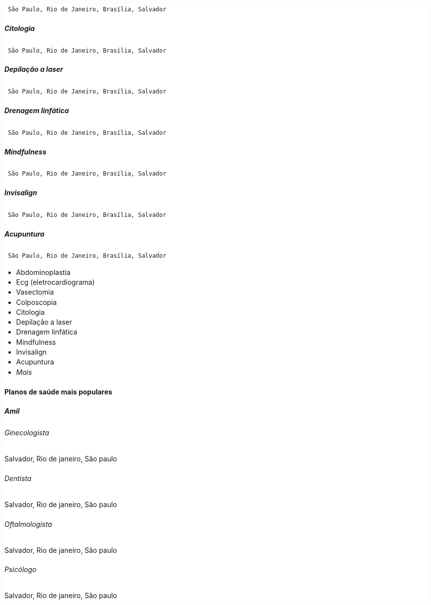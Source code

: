      São Paulo, Rio de Janeiro, Brasília, Salvador 


#####  Citologia

     São Paulo, Rio de Janeiro, Brasília, Salvador 


#####  Depilação a laser

     São Paulo, Rio de Janeiro, Brasília, Salvador 


#####  Drenagem linfática

     São Paulo, Rio de Janeiro, Brasília, Salvador 


#####  Mindfulness

     São Paulo, Rio de Janeiro, Brasília, Salvador 


#####  Invisalign

     São Paulo, Rio de Janeiro, Brasília, Salvador 


#####  Acupuntura

     São Paulo, Rio de Janeiro, Brasília, Salvador
  * Abdominoplastia 
  * Ecg (eletrocardiograma) 
  * Vasectomia 
  * Colposcopia 
  * Citologia 
  * Depilação a laser 
  * Drenagem linfática 
  * Mindfulness 
  * Invisalign 
  * Acupuntura 
  * _Mais_


####  Planos de saúde mais populares  


#####  Amil 

    
######  Ginecologista 
Salvador, Rio de janeiro, São paulo
######  Dentista 
Salvador, Rio de janeiro, São paulo
######  Oftalmologista 
Salvador, Rio de janeiro, São paulo
######  Psicólogo 
Salvador, Rio de janeiro, São paulo 
